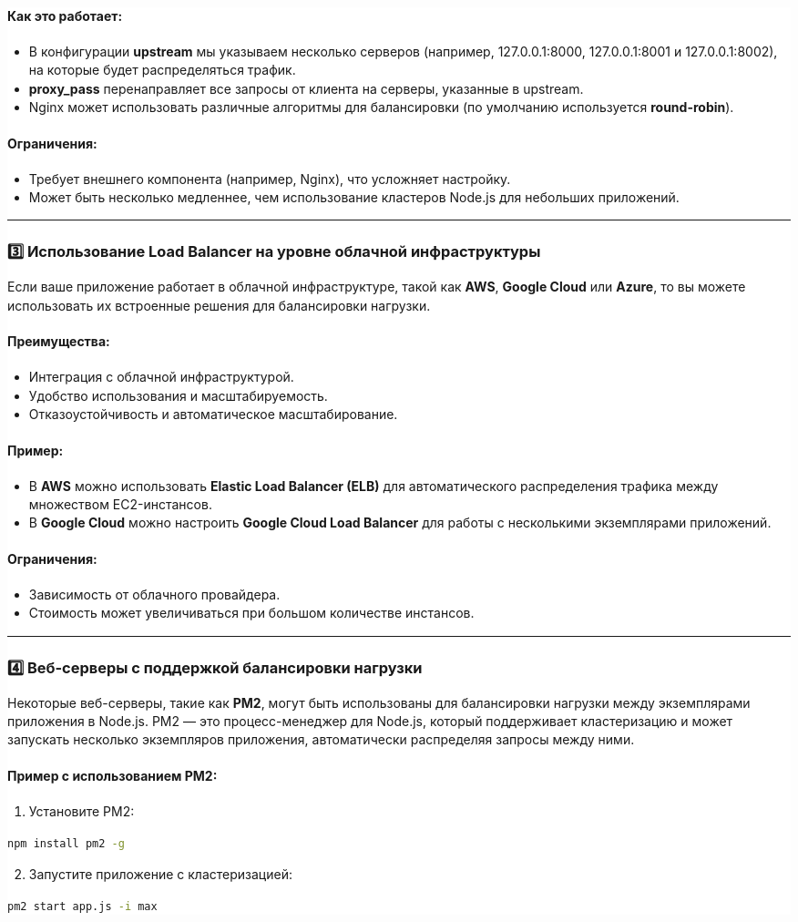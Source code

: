 #### Как это работает:
- В конфигурации **upstream** мы указываем несколько серверов (например, 127.0.0.1:8000, 127.0.0.1:8001 и 127.0.0.1:8002), на которые будет распределяться трафик.
- **proxy_pass** перенаправляет все запросы от клиента на серверы, указанные в upstream.
- Nginx может использовать различные алгоритмы для балансировки (по умолчанию используется **round-robin**).

#### Ограничения:
- Требует внешнего компонента (например, Nginx), что усложняет настройку.
- Может быть несколько медленнее, чем использование кластеров Node.js для небольших приложений.

---

### **3️⃣ Использование Load Balancer на уровне облачной инфраструктуры**

Если ваше приложение работает в облачной инфраструктуре, такой как **AWS**, **Google Cloud** или **Azure**, то вы можете использовать их встроенные решения для балансировки нагрузки.

#### Преимущества:
- Интеграция с облачной инфраструктурой.
- Удобство использования и масштабируемость.
- Отказоустойчивость и автоматическое масштабирование.

#### Пример:
- В **AWS** можно использовать **Elastic Load Balancer (ELB)** для автоматического распределения трафика между множеством EC2-инстансов.
- В **Google Cloud** можно настроить **Google Cloud Load Balancer** для работы с несколькими экземплярами приложений.

#### Ограничения:
- Зависимость от облачного провайдера.
- Стоимость может увеличиваться при большом количестве инстансов.

---

### **4️⃣ Веб-серверы с поддержкой балансировки нагрузки**

Некоторые веб-серверы, такие как **PM2**, могут быть использованы для балансировки нагрузки между экземплярами приложения в Node.js. PM2 — это процесс-менеджер для Node.js, который поддерживает кластеризацию и может запускать несколько экземпляров приложения, автоматически распределяя запросы между ними.

#### Пример с использованием PM2:

1. Установите PM2:

```bash
npm install pm2 -g
```

2. Запустите приложение с кластеризацией:

```bash
pm2 start app.js -i max
```
